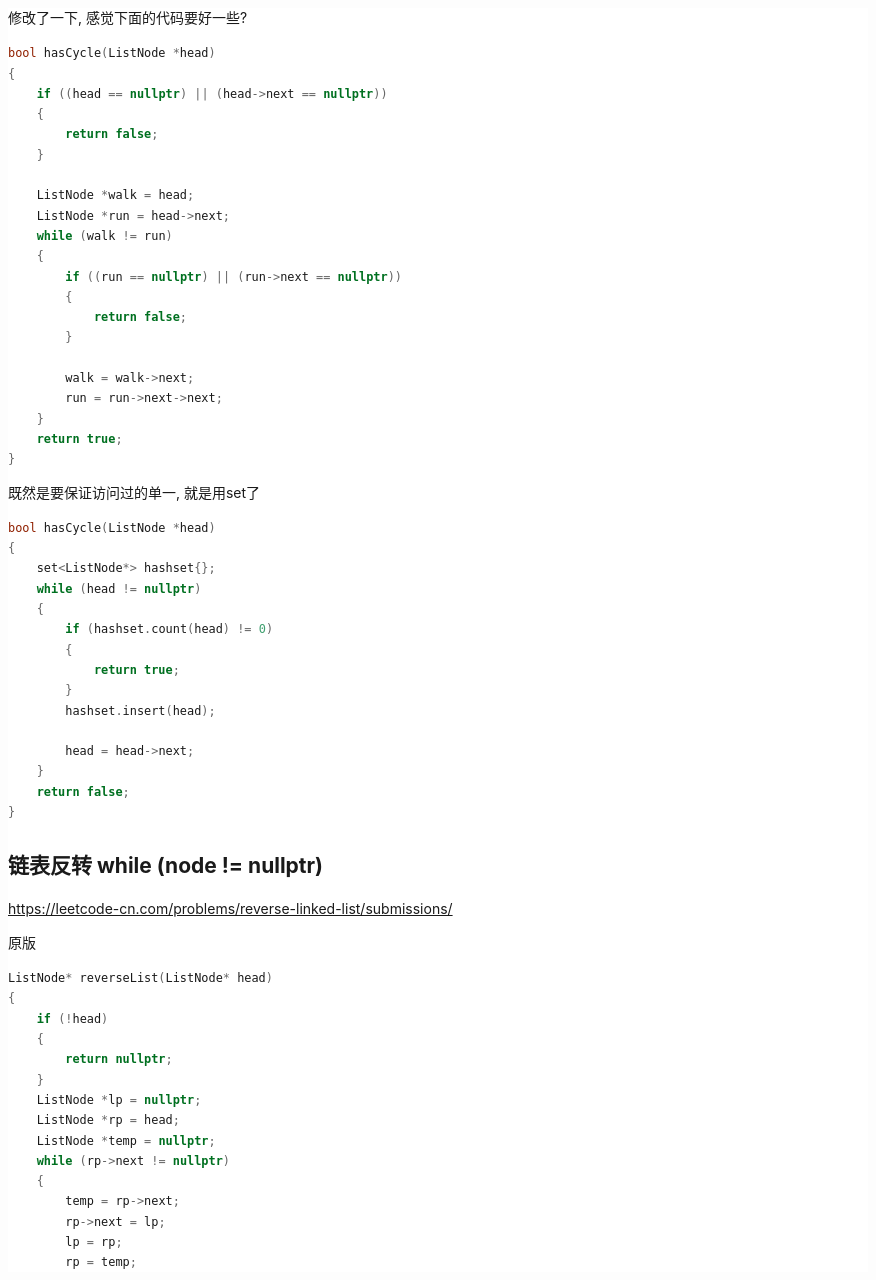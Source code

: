修改了一下, 感觉下面的代码要好一些?

```c++
bool hasCycle(ListNode *head)
{    
	if ((head == nullptr) || (head->next == nullptr))
	{
		return false;
	}
	
	ListNode *walk = head;
	ListNode *run = head->next;
	while (walk != run)
	{
		if ((run == nullptr) || (run->next == nullptr))
		{
			return false;
		}
		
		walk = walk->next;
		run = run->next->next;
	}
	return true;
}
```

既然是要保证访问过的单一, 就是用set了

```c++
bool hasCycle(ListNode *head)
{ 
	set<ListNode*> hashset{};	
	while (head != nullptr)
	{
		if (hashset.count(head) != 0)
		{
			return true;
		}
		hashset.insert(head);
		
		head = head->next;
	}
	return false;
}
```

## 链表反转 while (node != nullptr)
https://leetcode-cn.com/problems/reverse-linked-list/submissions/

原版
```c++
ListNode* reverseList(ListNode* head)
{
	if (!head)
	{
		return nullptr;
	}
	ListNode *lp = nullptr;
	ListNode *rp = head;
	ListNode *temp = nullptr;
	while (rp->next != nullptr)
	{
		temp = rp->next;
		rp->next = lp;
		lp = rp;
		rp = temp;
```